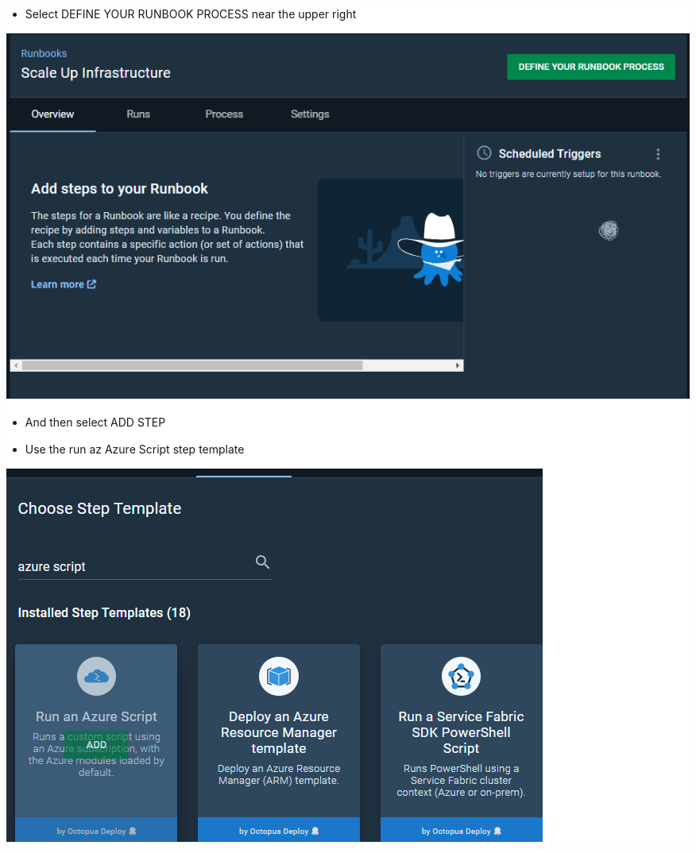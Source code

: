 - Select DEFINE YOUR RUNBOOK PROCESS near the upper right

![Alt text](images/runbook2.png)

- And then select ADD STEP

- Use the run az Azure Script step template

![Alt text](images/runbook3.png)
